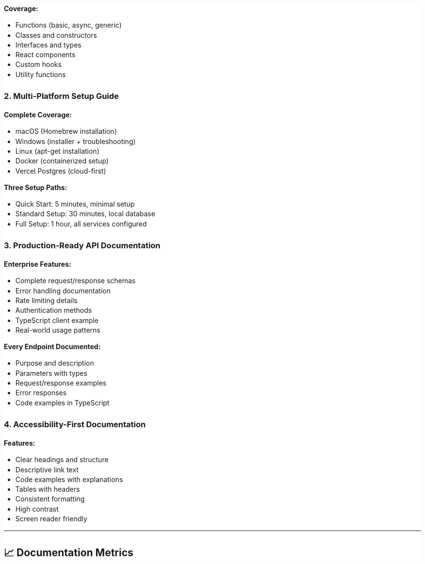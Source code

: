 **Coverage:**
- Functions (basic, async, generic)
- Classes and constructors
- Interfaces and types
- React components
- Custom hooks
- Utility functions

### 2. **Multi-Platform Setup Guide**

**Complete Coverage:**
- macOS (Homebrew installation)
- Windows (installer + troubleshooting)
- Linux (apt-get installation)
- Docker (containerized setup)
- Vercel Postgres (cloud-first)

**Three Setup Paths:**
- Quick Start: 5 minutes, minimal setup
- Standard Setup: 30 minutes, local database
- Full Setup: 1 hour, all services configured

### 3. **Production-Ready API Documentation**

**Enterprise Features:**
- Complete request/response schemas
- Error handling documentation
- Rate limiting details
- Authentication methods
- TypeScript client example
- Real-world usage patterns

**Every Endpoint Documented:**
- Purpose and description
- Parameters with types
- Request/response examples
- Error responses
- Code examples in TypeScript

### 4. **Accessibility-First Documentation**

**Features:**
- Clear headings and structure
- Descriptive link text
- Code examples with explanations
- Tables with headers
- Consistent formatting
- High contrast
- Screen reader friendly

---

## 📈 Documentation Metrics
